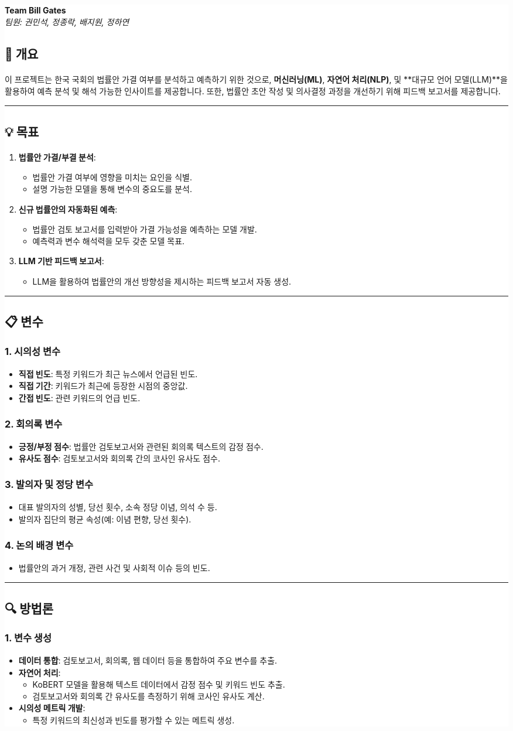 **Team Bill Gates**  
*팀원: 권민석, 정종락, 배지원, 정하연*  

## 🚀 개요

이 프로젝트는 한국 국회의 법률안 가결 여부를 분석하고 예측하기 위한 것으로, **머신러닝(ML)**, **자연어 처리(NLP)**, 및 **대규모 언어 모델(LLM)**을 활용하여 예측 분석 및 해석 가능한 인사이트를 제공합니다. 또한, 법률안 초안 작성 및 의사결정 과정을 개선하기 위해 피드백 보고서를 제공합니다.

---

## 💡 목표

1. **법률안 가결/부결 분석**:
   - 법률안 가결 여부에 영향을 미치는 요인을 식별.
   - 설명 가능한 모델을 통해 변수의 중요도를 분석.

2. **신규 법률안의 자동화된 예측**:
   - 법률안 검토 보고서를 입력받아 가결 가능성을 예측하는 모델 개발.
   - 예측력과 변수 해석력을 모두 갖춘 모델 목표.

3. **LLM 기반 피드백 보고서**:
   - LLM을 활용하여 법률안의 개선 방향성을 제시하는 피드백 보고서 자동 생성.

---

## 📋 변수

### 1. 시의성 변수
- **직접 빈도**: 특정 키워드가 최근 뉴스에서 언급된 빈도.
- **직접 기간**: 키워드가 최근에 등장한 시점의 중앙값.
- **간접 빈도**: 관련 키워드의 언급 빈도.

### 2. 회의록 변수
- **긍정/부정 점수**: 법률안 검토보고서와 관련된 회의록 텍스트의 감정 점수.
- **유사도 점수**: 검토보고서와 회의록 간의 코사인 유사도 점수.

### 3. 발의자 및 정당 변수
- 대표 발의자의 성별, 당선 횟수, 소속 정당 이념, 의석 수 등.
- 발의자 집단의 평균 속성(예: 이념 편향, 당선 횟수).

### 4. 논의 배경 변수
- 법률안의 과거 개정, 관련 사건 및 사회적 이슈 등의 빈도.

---

## 🔍 방법론

### 1. 변수 생성

- **데이터 통합**: 검토보고서, 회의록, 웹 데이터 등을 통합하여 주요 변수를 추출.
- **자연어 처리**:
  - KoBERT 모델을 활용해 텍스트 데이터에서 감정 점수 및 키워드 빈도 추출.
  - 검토보고서와 회의록 간 유사도를 측정하기 위해 코사인 유사도 계산.
- **시의성 메트릭 개발**:
  - 특정 키워드의 최신성과 빈도를 평가할 수 있는 메트릭 생성.
